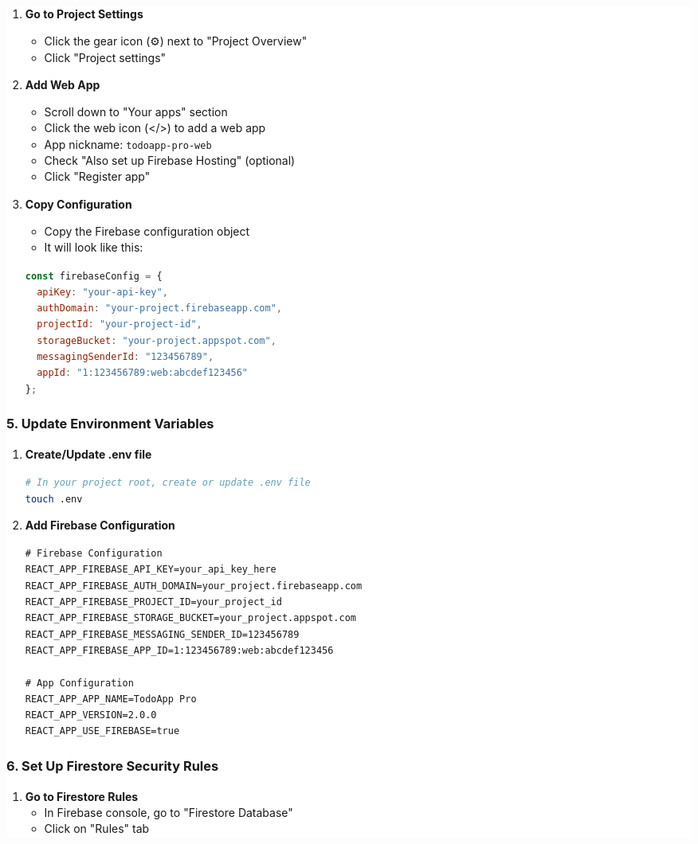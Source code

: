 1. **Go to Project Settings**
   - Click the gear icon (⚙️) next to "Project Overview"
   - Click "Project settings"

2. **Add Web App**
   - Scroll down to "Your apps" section
   - Click the web icon (</>) to add a web app
   - App nickname: `todoapp-pro-web`
   - Check "Also set up Firebase Hosting" (optional)
   - Click "Register app"

3. **Copy Configuration**
   - Copy the Firebase configuration object
   - It will look like this:
   ```javascript
   const firebaseConfig = {
     apiKey: "your-api-key",
     authDomain: "your-project.firebaseapp.com",
     projectId: "your-project-id",
     storageBucket: "your-project.appspot.com",
     messagingSenderId: "123456789",
     appId: "1:123456789:web:abcdef123456"
   };
   ```

### 5. Update Environment Variables

1. **Create/Update .env file**
   ```bash
   # In your project root, create or update .env file
   touch .env
   ```

2. **Add Firebase Configuration**
   ```env
   # Firebase Configuration
   REACT_APP_FIREBASE_API_KEY=your_api_key_here
   REACT_APP_FIREBASE_AUTH_DOMAIN=your_project.firebaseapp.com
   REACT_APP_FIREBASE_PROJECT_ID=your_project_id
   REACT_APP_FIREBASE_STORAGE_BUCKET=your_project.appspot.com
   REACT_APP_FIREBASE_MESSAGING_SENDER_ID=123456789
   REACT_APP_FIREBASE_APP_ID=1:123456789:web:abcdef123456

   # App Configuration
   REACT_APP_APP_NAME=TodoApp Pro
   REACT_APP_VERSION=2.0.0
   REACT_APP_USE_FIREBASE=true
   ```

### 6. Set Up Firestore Security Rules

1. **Go to Firestore Rules**
   - In Firebase console, go to "Firestore Database"
   - Click on "Rules" tab
